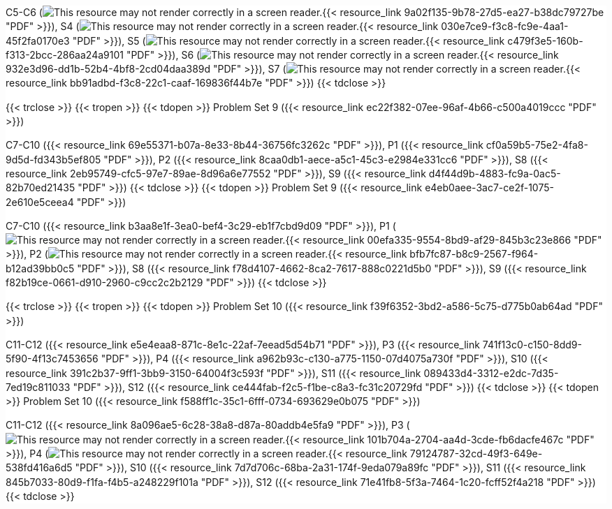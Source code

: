 C5-C6 (![This resource may not render correctly in a screen reader.](/images/inacessible.gif){{< resource_link 9a02f135-9b78-27d5-ea27-b38dc79727be "PDF" >}}), S4 (![This resource may not render correctly in a screen reader.](/images/inacessible.gif){{< resource_link 030e7ce9-f3c8-fc9e-4aa1-45f2fa0170e3 "PDF" >}}), S5 (![This resource may not render correctly in a screen reader.](/images/inacessible.gif){{< resource_link c479f3e5-160b-f313-2bcc-286aa24a9101 "PDF" >}}), S6 (![This resource may not render correctly in a screen reader.](/images/inacessible.gif){{< resource_link 932e3d96-dd1b-52b4-4bf8-2cd04daa389d "PDF" >}}), S7 (![This resource may not render correctly in a screen reader.](/images/inacessible.gif){{< resource_link bb91adbd-f3c8-22c1-caaf-169836f44b7e "PDF" >}})
{{< tdclose >}}

{{< trclose >}}
{{< tropen >}}
{{< tdopen >}}
Problem Set 9 ({{< resource_link ec22f382-07ee-96af-4b66-c500a4019ccc "PDF" >}})  
  
C7-C10 ({{< resource_link 69e55371-b07a-8e33-8b44-36756fc3262c "PDF" >}}), P1 ({{< resource_link cf0a59b5-75e2-4fa8-9d5d-fd343b5ef805 "PDF" >}}), P2 ({{< resource_link 8caa0db1-aece-a5c1-45c3-e2984e331cc6 "PDF" >}}), S8 ({{< resource_link 2eb95749-cfc5-97e7-89ae-8d96a6e77552 "PDF" >}}), S9 ({{< resource_link d4f44d9b-4883-fc9a-0ac5-82b70ed21435 "PDF" >}})
{{< tdclose >}}
{{< tdopen >}}
Problem Set 9 ({{< resource_link e4eb0aee-3ac7-ce2f-1075-2e610e5ceea4 "PDF" >}})  
  
C7-C10 ({{< resource_link b3aa8e1f-3ea0-bef4-3c29-eb1f7cbd9d09 "PDF" >}}), P1 (![This resource may not render correctly in a screen reader.](/images/inacessible.gif){{< resource_link 00efa335-9554-8bd9-af29-845b3c23e866 "PDF" >}}), P2 (![This resource may not render correctly in a screen reader.](/images/inacessible.gif){{< resource_link bfb7fc87-b8c9-2567-f964-b12ad39bb0c5 "PDF" >}}), S8 ({{< resource_link f78d4107-4662-8ca2-7617-888c0221d5b0 "PDF" >}}), S9 ({{< resource_link f82b19ce-0661-d910-2960-c9cc2c2b2129 "PDF" >}})
{{< tdclose >}}

{{< trclose >}}
{{< tropen >}}
{{< tdopen >}}
Problem Set 10 ({{< resource_link f39f6352-3bd2-a586-5c75-d775b0ab64ad "PDF" >}})  
  
C11-C12 ({{< resource_link e5e4eaa8-871c-8e1c-22af-7eead5d54b71 "PDF" >}}), P3 ({{< resource_link 741f13c0-c150-8dd9-5f90-4f13c7453656 "PDF" >}}), P4 ({{< resource_link a962b93c-c130-a775-1150-07d4075a730f "PDF" >}}), S10 ({{< resource_link 391c2b37-9ff1-3bb9-3150-64004f3c593f "PDF" >}}), S11 ({{< resource_link 089433d4-3312-e2dc-7d35-7ed19c811033 "PDF" >}}), S12 ({{< resource_link ce444fab-f2c5-f1be-c8a3-fc31c20729fd "PDF" >}})
{{< tdclose >}}
{{< tdopen >}}
Problem Set 10 ({{< resource_link f588ff1c-35c1-6fff-0734-693629e0b075 "PDF" >}})  
  
C11-C12 ({{< resource_link 8a096ae5-6c28-38a8-d87a-80addb4e5fa9 "PDF" >}}), P3 (![This resource may not render correctly in a screen reader.](/images/inacessible.gif){{< resource_link 101b704a-2704-aa4d-3cde-fb6dacfe467c "PDF" >}}), P4 (![This resource may not render correctly in a screen reader.](/images/inacessible.gif){{< resource_link 79124787-32cd-49f3-649e-538fd416a6d5 "PDF" >}}), S10 ({{< resource_link 7d7d706c-68ba-2a31-174f-9eda079a89fc "PDF" >}}), S11 ({{< resource_link 845b7033-80d9-f1fa-f4b5-a248229f101a "PDF" >}}), S12 ({{< resource_link 71e41fb8-5f3a-7464-1c20-fcff52f4a218 "PDF" >}})
{{< tdclose >}}
